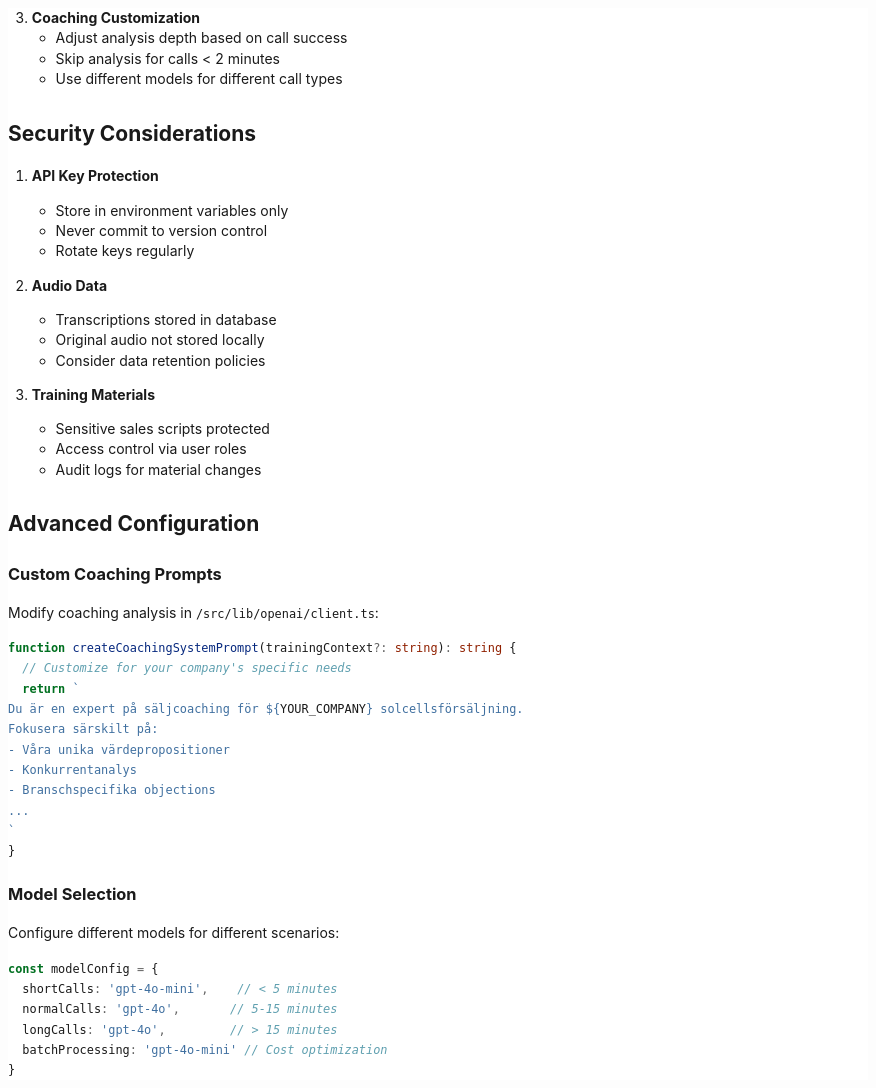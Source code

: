 3. **Coaching Customization**
   - Adjust analysis depth based on call success
   - Skip analysis for calls < 2 minutes
   - Use different models for different call types

## Security Considerations

1. **API Key Protection**
   - Store in environment variables only
   - Never commit to version control
   - Rotate keys regularly

2. **Audio Data**
   - Transcriptions stored in database
   - Original audio not stored locally
   - Consider data retention policies

3. **Training Materials**
   - Sensitive sales scripts protected
   - Access control via user roles
   - Audit logs for material changes

## Advanced Configuration

### Custom Coaching Prompts

Modify coaching analysis in `/src/lib/openai/client.ts`:

```typescript
function createCoachingSystemPrompt(trainingContext?: string): string {
  // Customize for your company's specific needs
  return `
Du är en expert på säljcoaching för ${YOUR_COMPANY} solcellsförsäljning.
Fokusera särskilt på:
- Våra unika värdepropositioner
- Konkurrentanalys
- Branschspecifika objections
...
`
}
```

### Model Selection

Configure different models for different scenarios:

```typescript
const modelConfig = {
  shortCalls: 'gpt-4o-mini',    // < 5 minutes
  normalCalls: 'gpt-4o',       // 5-15 minutes
  longCalls: 'gpt-4o',         // > 15 minutes
  batchProcessing: 'gpt-4o-mini' // Cost optimization
}
```
